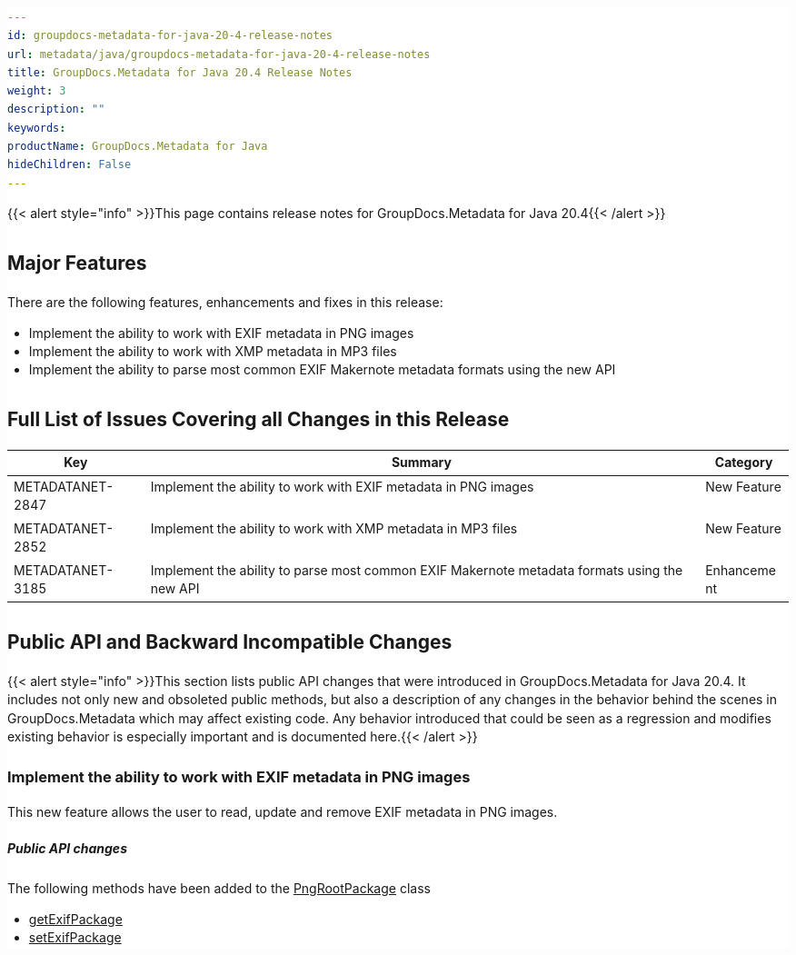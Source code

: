```yaml
---
id: groupdocs-metadata-for-java-20-4-release-notes
url: metadata/java/groupdocs-metadata-for-java-20-4-release-notes
title: GroupDocs.Metadata for Java 20.4 Release Notes
weight: 3
description: ""
keywords: 
productName: GroupDocs.Metadata for Java
hideChildren: False
---
```

{{< alert style="info" >}}This page contains release notes for GroupDocs.Metadata for Java 20.4{{< /alert >}}

## Major Features

There are the following features, enhancements and fixes in this release:

*   Implement the ability to work with EXIF metadata in PNG images
*   Implement the ability to work with XMP metadata in MP3 files
*   Implement the ability to parse most common EXIF Makernote metadata formats using the new API

## Full List of Issues Covering all Changes in this Release

| Key | Summary | Category |
| --- | --- | --- |
| METADATANET-2847 | Implement the ability to work with EXIF metadata in PNG images | New Feature |
| METADATANET-2852 | Implement the ability to work with XMP metadata in MP3 files | New Feature |
| METADATANET-3185 | Implement the ability to parse most common EXIF Makernote metadata formats using the new API | Enhancement |

## Public API and Backward Incompatible Changes

{{< alert style="info" >}}This section lists public API changes that were introduced in GroupDocs.Metadata for Java 20.4. It includes not only new and obsoleted public methods, but also a description of any changes in the behavior behind the scenes in GroupDocs.Metadata which may affect existing code. Any behavior introduced that could be seen as a regression and modifies existing behavior is especially important and is documented here.{{< /alert >}}

### Implement the ability to work with EXIF metadata in PNG images

This new feature allows the user to read, update and remove EXIF metadata in PNG images.

##### Public API changes

The following methods have been added to the [PngRootPackage](https://apireference.groupdocs.com/java/metadata/com.groupdocs.metadata.core/PngRootPackage) class

*   [getExifPackage](https://apireference.groupdocs.com/java/metadata/com.groupdocs.metadata.core/PngRootPackage#getExifPackage())
*   [setExifPackage](https://apireference.groupdocs.com/java/metadata/com.groupdocs.metadata.core/PngRootPackage#setExifPackage(com.groupdocs.metadata.core.ExifPackage))
